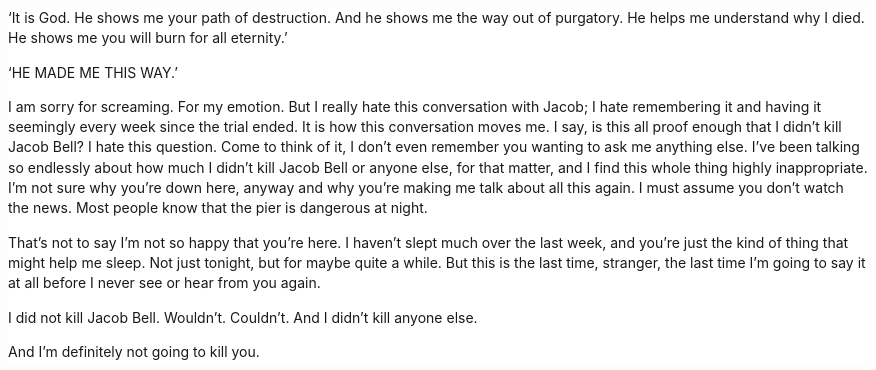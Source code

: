 ‘It is God. He shows me your path of destruction. And he shows me the way out of purgatory. He helps me understand why I died. He shows me you will burn for all eternity.’

‘HE MADE ME THIS WAY.’

I am sorry for screaming. For my emotion. But I really hate this conversation with Jacob; I hate remembering it and having it seemingly every week since the trial ended. It is how this conversation moves me. I say, is this all proof enough that I didn’t kill Jacob Bell? I hate this question. Come to think of it, I don’t even remember you wanting to ask me anything else. I’ve been talking so endlessly about how much I didn’t kill Jacob Bell or anyone else, for that matter, and I find this whole thing highly inappropriate. I’m not sure why you’re down here, anyway and why you’re making me talk about all this again. I must assume you don’t watch the news. Most people know that the pier is dangerous at night.

That’s not to say I’m not so happy that you’re here. I haven’t slept much over the last week, and you’re just the kind of thing that might help me sleep. Not just tonight, but for maybe quite a while. But this is the last time, stranger, the last time I’m going to say it at all before I never see or hear from you again.

I did not kill Jacob Bell. Wouldn’t. Couldn’t. And I didn’t kill anyone else.

And I’m definitely not going to kill you.